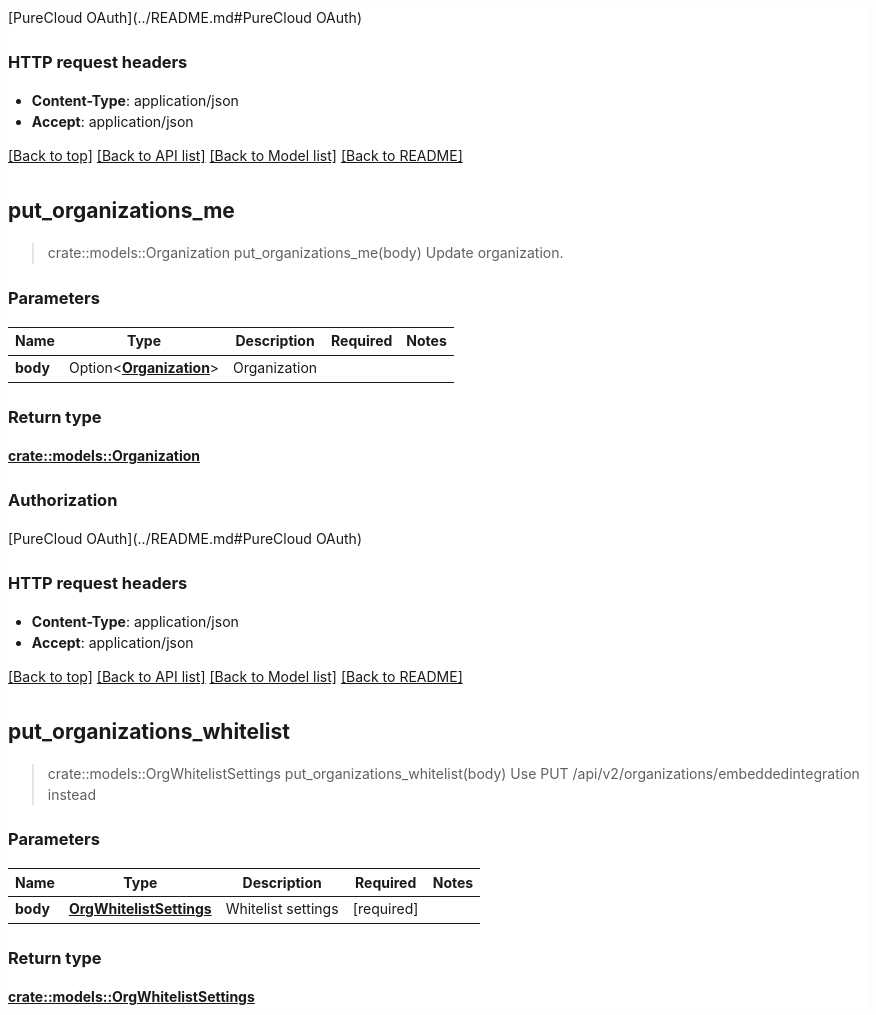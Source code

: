 [PureCloud OAuth](../README.md#PureCloud OAuth)

### HTTP request headers

- **Content-Type**: application/json
- **Accept**: application/json

[[Back to top]](#) [[Back to API list]](../README.md#documentation-for-api-endpoints) [[Back to Model list]](../README.md#documentation-for-models) [[Back to README]](../README.md)


## put_organizations_me

> crate::models::Organization put_organizations_me(body)
Update organization.

### Parameters


Name | Type | Description  | Required | Notes
------------- | ------------- | ------------- | ------------- | -------------
**body** | Option<[**Organization**](Organization.md)> | Organization |  |

### Return type

[**crate::models::Organization**](Organization.md)

### Authorization

[PureCloud OAuth](../README.md#PureCloud OAuth)

### HTTP request headers

- **Content-Type**: application/json
- **Accept**: application/json

[[Back to top]](#) [[Back to API list]](../README.md#documentation-for-api-endpoints) [[Back to Model list]](../README.md#documentation-for-models) [[Back to README]](../README.md)


## put_organizations_whitelist

> crate::models::OrgWhitelistSettings put_organizations_whitelist(body)
Use PUT /api/v2/organizations/embeddedintegration instead

### Parameters


Name | Type | Description  | Required | Notes
------------- | ------------- | ------------- | ------------- | -------------
**body** | [**OrgWhitelistSettings**](OrgWhitelistSettings.md) | Whitelist settings | [required] |

### Return type

[**crate::models::OrgWhitelistSettings**](OrgWhitelistSettings.md)
